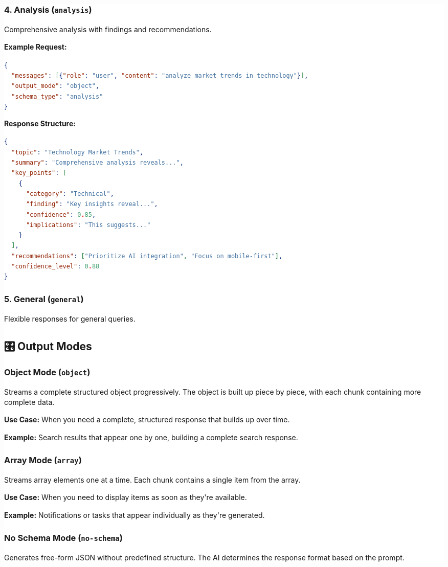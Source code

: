 ### 4. Analysis (`analysis`)
Comprehensive analysis with findings and recommendations.

**Example Request:**
```json
{
  "messages": [{"role": "user", "content": "analyze market trends in technology"}],
  "output_mode": "object", 
  "schema_type": "analysis"
}
```

**Response Structure:**
```json
{
  "topic": "Technology Market Trends",
  "summary": "Comprehensive analysis reveals...",
  "key_points": [
    {
      "category": "Technical",
      "finding": "Key insights reveal...",
      "confidence": 0.85,
      "implications": "This suggests..."
    }
  ],
  "recommendations": ["Prioritize AI integration", "Focus on mobile-first"],
  "confidence_level": 0.88
}
```

### 5. General (`general`)
Flexible responses for general queries.

## 🎛️ Output Modes

### Object Mode (`object`)
Streams a complete structured object progressively. The object is built up piece by piece, with each chunk containing more complete data.

**Use Case:** When you need a complete, structured response that builds up over time.

**Example:** Search results that appear one by one, building a complete search response.

### Array Mode (`array`) 
Streams array elements one at a time. Each chunk contains a single item from the array.

**Use Case:** When you need to display items as soon as they're available.

**Example:** Notifications or tasks that appear individually as they're generated.

### No Schema Mode (`no-schema`)
Generates free-form JSON without predefined structure. The AI determines the response format based on the prompt.
